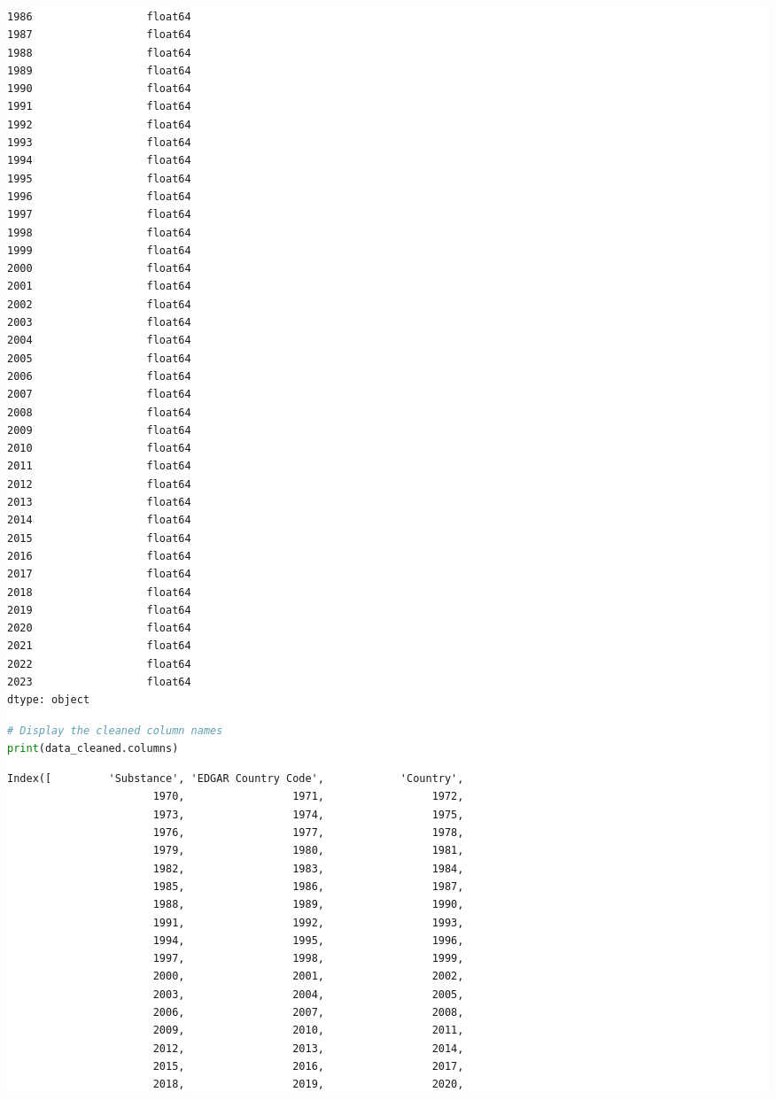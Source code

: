     1986                  float64
    1987                  float64
    1988                  float64
    1989                  float64
    1990                  float64
    1991                  float64
    1992                  float64
    1993                  float64
    1994                  float64
    1995                  float64
    1996                  float64
    1997                  float64
    1998                  float64
    1999                  float64
    2000                  float64
    2001                  float64
    2002                  float64
    2003                  float64
    2004                  float64
    2005                  float64
    2006                  float64
    2007                  float64
    2008                  float64
    2009                  float64
    2010                  float64
    2011                  float64
    2012                  float64
    2013                  float64
    2014                  float64
    2015                  float64
    2016                  float64
    2017                  float64
    2018                  float64
    2019                  float64
    2020                  float64
    2021                  float64
    2022                  float64
    2023                  float64
    dtype: object
    


```python
# Display the cleaned column names
print(data_cleaned.columns)

```

    Index([         'Substance', 'EDGAR Country Code',            'Country',
                           1970,                 1971,                 1972,
                           1973,                 1974,                 1975,
                           1976,                 1977,                 1978,
                           1979,                 1980,                 1981,
                           1982,                 1983,                 1984,
                           1985,                 1986,                 1987,
                           1988,                 1989,                 1990,
                           1991,                 1992,                 1993,
                           1994,                 1995,                 1996,
                           1997,                 1998,                 1999,
                           2000,                 2001,                 2002,
                           2003,                 2004,                 2005,
                           2006,                 2007,                 2008,
                           2009,                 2010,                 2011,
                           2012,                 2013,                 2014,
                           2015,                 2016,                 2017,
                           2018,                 2019,                 2020,